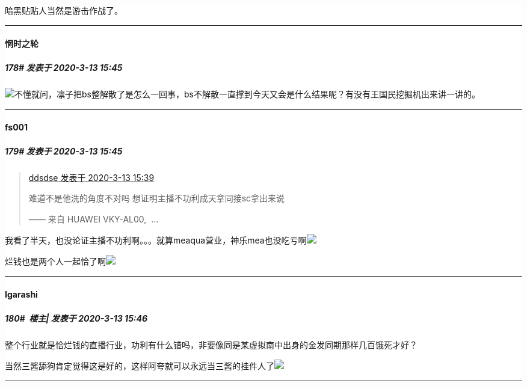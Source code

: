 
暗黑贴贴人当然是游击作战了。







-----

####  惘时之轮  
##### 178#       发表于 2020-3-13 15:45



<img src="https://static.saraba1st.com/image/smiley/face2017/001.png" referrerpolicy="no-referrer">不懂就问，凛子把bs整解散了是怎么一回事，bs不解散一直撑到今天又会是什么结果呢？有没有王国民挖掘机出来讲一讲的。







-----

####  fs001  
##### 179#       发表于 2020-3-13 15:45



<blockquote><a href="httphttps://bbs.saraba1st.com/2b/forum.php?mod=redirect&amp;goto=findpost&amp;pid=46720305&amp;ptid=1918534" target="_blank">ddsdse 发表于 2020-3-13 15:39</a>

难道不是他洗的角度不对吗 想证明主播不功利成天拿同接sc拿出来说 


—— 来自 HUAWEI VKY-AL00,  ...</blockquote>
我看了半天，也没论证主播不功利啊。。。就算meaqua营业，神乐mea也没吃亏啊<img src="https://static.saraba1st.com/image/smiley/face2017/009.gif" referrerpolicy="no-referrer">


烂钱也是两个人一起恰了啊<img src="https://static.saraba1st.com/image/smiley/face2017/009.gif" referrerpolicy="no-referrer">







-----

####  Igarashi  
##### 180#         楼主| 发表于 2020-3-13 15:46




整个行业就是恰烂钱的直播行业，功利有什么错吗，非要像同是某虚拟南中出身的金发同期那样几百饿死才好？

当然三酱舔狗肯定觉得这是好的，这样阿夸就可以永远当三酱的挂件人了<img src="https://static.saraba1st.com/image/smiley/face2017/066.png" referrerpolicy="no-referrer">







-----
